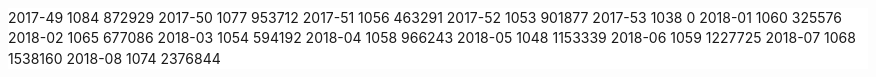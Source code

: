    <td style="text-align:left;"> 2017-49 </td>
   <td style="text-align:right;"> 1084 </td>
   <td style="text-align:right;"> 872929 </td>
  </tr>
  <tr>
   <td style="text-align:left;"> 2017-50 </td>
   <td style="text-align:right;"> 1077 </td>
   <td style="text-align:right;"> 953712 </td>
  </tr>
  <tr>
   <td style="text-align:left;"> 2017-51 </td>
   <td style="text-align:right;"> 1056 </td>
   <td style="text-align:right;"> 463291 </td>
  </tr>
  <tr>
   <td style="text-align:left;"> 2017-52 </td>
   <td style="text-align:right;"> 1053 </td>
   <td style="text-align:right;"> 901877 </td>
  </tr>
  <tr>
   <td style="text-align:left;"> 2017-53 </td>
   <td style="text-align:right;"> 1038 </td>
   <td style="text-align:right;"> 0 </td>
  </tr>
  <tr>
   <td style="text-align:left;"> 2018-01 </td>
   <td style="text-align:right;"> 1060 </td>
   <td style="text-align:right;"> 325576 </td>
  </tr>
  <tr>
   <td style="text-align:left;"> 2018-02 </td>
   <td style="text-align:right;"> 1065 </td>
   <td style="text-align:right;"> 677086 </td>
  </tr>
  <tr>
   <td style="text-align:left;"> 2018-03 </td>
   <td style="text-align:right;"> 1054 </td>
   <td style="text-align:right;"> 594192 </td>
  </tr>
  <tr>
   <td style="text-align:left;"> 2018-04 </td>
   <td style="text-align:right;"> 1058 </td>
   <td style="text-align:right;"> 966243 </td>
  </tr>
  <tr>
   <td style="text-align:left;"> 2018-05 </td>
   <td style="text-align:right;"> 1048 </td>
   <td style="text-align:right;"> 1153339 </td>
  </tr>
  <tr>
   <td style="text-align:left;"> 2018-06 </td>
   <td style="text-align:right;"> 1059 </td>
   <td style="text-align:right;"> 1227725 </td>
  </tr>
  <tr>
   <td style="text-align:left;"> 2018-07 </td>
   <td style="text-align:right;"> 1068 </td>
   <td style="text-align:right;"> 1538160 </td>
  </tr>
  <tr>
   <td style="text-align:left;"> 2018-08 </td>
   <td style="text-align:right;"> 1074 </td>
   <td style="text-align:right;"> 2376844 </td>
  </tr>
